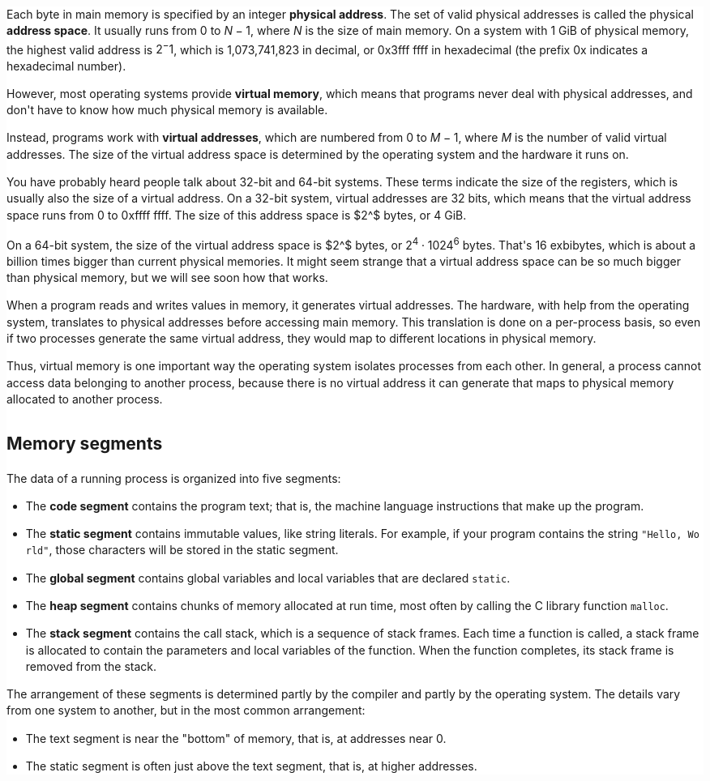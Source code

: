 Each byte in main memory is specified by an integer **physical address**. The set of valid physical addresses is called the physical **address space**. It usually runs from 0 to $N-1$, where $N$ is the size of main memory. On a system with 1 GiB of physical memory, the highest valid address is $2^-1$, which is 1,073,741,823 in decimal, or 0x3fff ffff in hexadecimal (the prefix 0x indicates a hexadecimal number).

However, most operating systems provide **virtual memory**, which means that programs never deal with physical addresses, and don't have to know how much physical memory is available.

Instead, programs work with **virtual addresses**, which are numbered from 0 to $M-1$, where $M$ is the number of valid virtual addresses. The size of the virtual address space is determined by the operating system and the hardware it runs on.

You have probably heard people talk about 32-bit and 64-bit systems. These terms indicate the size of the registers, which is usually also the size of a virtual address. On a 32-bit system, virtual addresses are 32 bits, which means that the virtual address space runs from 0 to 0xffff ffff. The size of this address space is $2^$ bytes, or 4 GiB.

On a 64-bit system, the size of the virtual address space is $2^$ bytes, or $2^4 \cdot 1024^6$ bytes. That's 16 exbibytes, which is about a billion times bigger than current physical memories. It might seem strange that a virtual address space can be so much bigger than physical memory, but we will see soon how that works.

When a program reads and writes values in memory, it generates virtual addresses. The hardware, with help from the operating system, translates to physical addresses before accessing main memory. This translation is done on a per-process basis, so even if two processes generate the same virtual address, they would map to different locations in physical memory.

Thus, virtual memory is one important way the operating system isolates processes from each other. In general, a process cannot access data belonging to another process, because there is no virtual address it can generate that maps to physical memory allocated to another process.

## Memory segments

The data of a running process is organized into five segments:

- The **code segment** contains the program text; that is, the machine language instructions that make up the program.

- The **static segment** contains immutable values, like string literals. For example, if your program contains the string `"Hello, World"`, those characters will be stored in the static segment.

- The **global segment** contains global variables and local variables that are declared `static`.

- The **heap segment** contains chunks of memory allocated at run time, most often by calling the C library function `malloc`.

- The **stack segment** contains the call stack, which is a sequence of stack frames. Each time a function is called, a stack frame is allocated to contain the parameters and local variables of the function. When the function completes, its stack frame is removed from the stack.

The arrangement of these segments is determined partly by the compiler and partly by the operating system. The details vary from one system to another, but in the most common arrangement:

- The text segment is near the "bottom" of memory, that is, at addresses near 0.

- The static segment is often just above the text segment, that is, at higher addresses.

